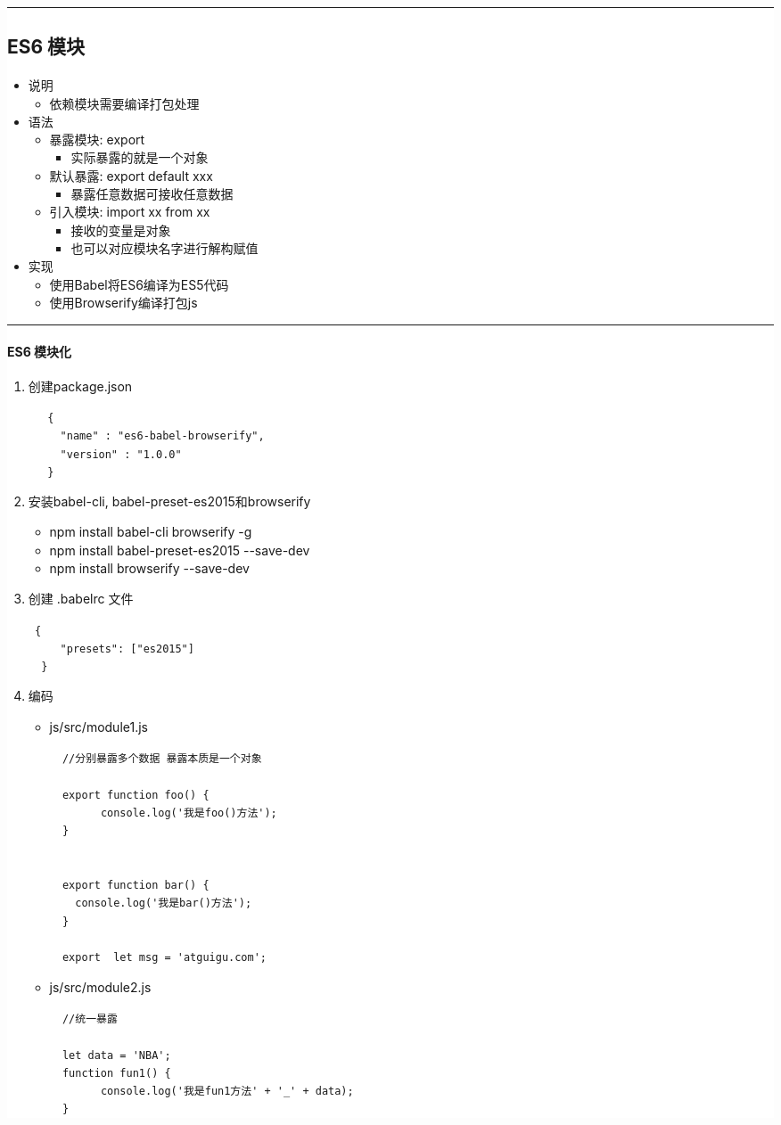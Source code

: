 ----------

## ES6 模块
- 说明
    - 依赖模块需要编译打包处理
- 语法
    - 暴露模块: export
    	- 实际暴露的就是一个对象
    - 默认暴露: export default xxx
	    - 暴露任意数据可接收任意数据
    - 引入模块: import xx from  xx
	    - 接收的变量是对象
	    - 也可以对应模块名字进行解构赋值
- 实现
    -  使用Babel将ES6编译为ES5代码
    -  使用Browserify编译打包js

---
#### ES6 模块化
1. 创建package.json

          {
            "name" : "es6-babel-browserify",
            "version" : "1.0.0"
          }
2. 安装babel-cli, babel-preset-es2015和browserify
    - npm install babel-cli browserify -g
    - npm install babel-preset-es2015 --save-dev 
    - npm install browserify --save-dev
3. 创建 .babelrc 文件
    
    	{
            "presets": ["es2015"]
         }
4. 编码
    - js/src/module1.js
    
            //分别暴露多个数据 暴露本质是一个对象
        
            export function foo() {
            	  console.log('我是foo()方法');
            }
            
            
            export function bar() {
              console.log('我是bar()方法');
            }
            
            export  let msg = 'atguigu.com';
    - js/src/module2.js
    
            //统一暴露
        
            let data = 'NBA';
            function fun1() {
            	  console.log('我是fun1方法' + '_' + data);
            }
            